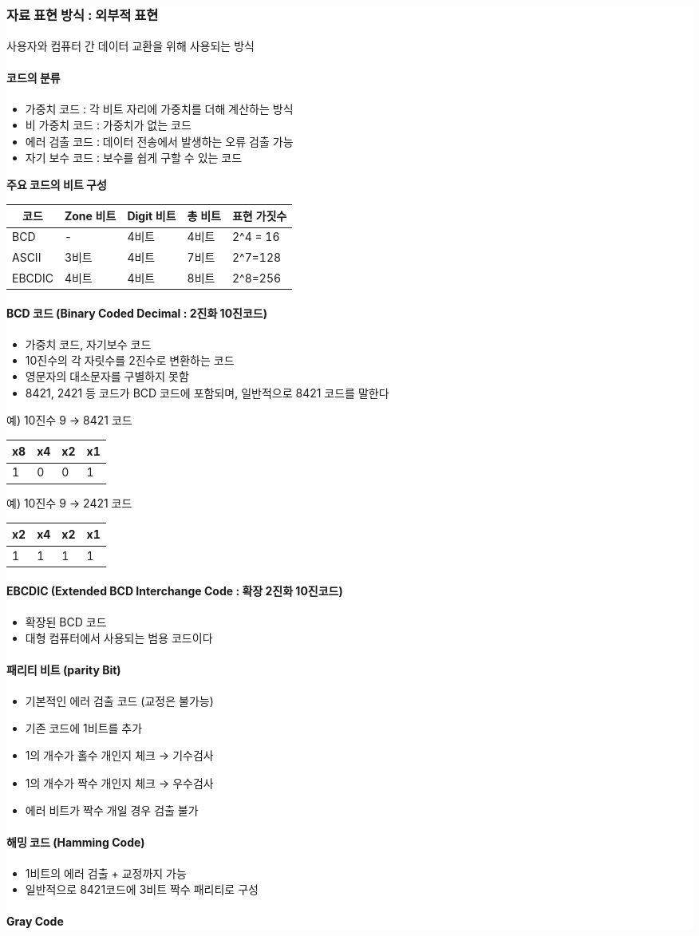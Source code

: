 
### 자료 표현 방식 : 외부적 표현
사용자와 컴퓨터 간 데이터 교환을 위해 사용되는 방식

#### 코드의 분류
- 가중치 코드 : 각 비트 자리에 가중치를 더해 계산하는 방식
- 비 가중치 코드 : 가중치가 없는 코드
- 에러 검출 코드 : 데이터 전송에서 발생하는 오류 검출 가능
- 자기 보수 코드 : 보수를 쉽게 구할 수 있는 코드

**주요 코드의 비트 구성**

| 코드     | Zone 비트 | Digit 비트 | 총 비트 | 표현 가짓수     |
| ------ | ------- | -------- | ---- | ---------- |
| BCD    | -       | 4비트      | 4비트  | 2^4 = 16 |
| ASCII  | 3비트     | 4비트      | 7비트  | 2^7=128  |
| EBCDIC | 4비트     | 4비트      | 8비트  | 2^8=256  |

#### BCD 코드 (Binary Coded Decimal : 2진화 10진코드) 

- 가중치 코드, 자기보수 코드
- 10진수의 각 자릿수를 2진수로 변환하는 코드
- 영문자의 대소문자를 구별하지 못함
- 8421, 2421 등 코드가 BCD 코드에 포함되며, 일반적으로 8421 코드를 말한다 

예) 10진수 9 → 8421 코드

| x8  | x4  | x2  | x1  |
| --- | --- | --- | --- |
| 1   | 0   | 0   | 1   |

예) 10진수 9 → 2421 코드

| x2  | x4  | x2  | x1  |
| --- | --- | --- | --- |
| 1   | 1   | 1   | 1   |
#### EBCDIC (Extended BCD Interchange Code : 확장 2진화 10진코드)

- 확장된 BCD 코드
- 대형 컴퓨터에서 사용되는 범용 코드이다
#### 패리티 비트 (parity Bit)

- 기본적인 에러 검출 코드 (교정은 불가능)
- 기존 코드에 1비트를 추가

- 1의 개수가 홀수 개인지 체크 → 기수검사
- 1의 개수가 짝수 개인지 체크 → 우수검사

- 에러 비트가 짝수 개일 경우 검출 불가
#### 해밍 코드 (Hamming Code)

- 1비트의 에러 검출 + 교정까지 가능
- 일반적으로 8421코드에 3비트 짝수 패리티로 구성
#### Gray Code
